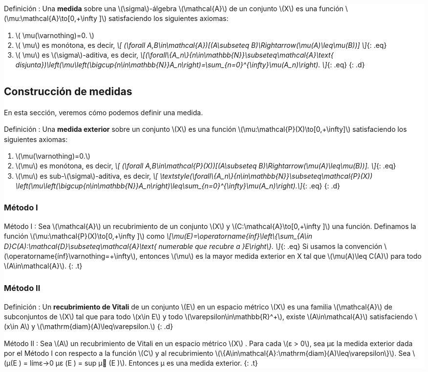 

Definición
: Una **medida** sobre una \\(\\sigma\\)-álgebra \\(\\mathcal{A}\\) de un conjunto \\(X\\) es una función \\(\\mu:\\mathcal{A}\\to[0,+\\infty ]\\) satisfaciendo los siguientes axiomas:
1. \\( \\mu(\\varnothing)=0. \\)
2. \\( \\mu\\) es monótona, es decir, *\\[ (\\forall A,B\\in\\mathcal{A})[(A\\subseteq B)\\Rightarrow(\\mu(A)\\leq\\mu(B))] \\]*{: .eq}
3. \\( \\mu\\) es \\(\\sigma\\)-aditiva, es decir, 
*\\[(\\forall\\{A_n\\}_{n\\in\\mathbb{N}}\\subseteq\\mathcal{A}\\text{ disjunta})\\left(\\mu\\left(\\bigcup_{n\\in\\mathbb{N}}A_n\\right)=\\sum_{n=0}^{\\infty}\\mu(A_n)\\right). \\]*{: .eq}
{: .d}

<h2>Construcción de medidas</h2>



En esta sección, veremos cómo podemos definir una medida.

Definición
: Una **medida exterior** sobre un conjunto \\(X\\) es una función \\(\\mu:\\mathcal{P}(X)\\to[0,+\\infty]\\) satisfaciendo los siguientes axiomas:
1. \\(\\mu(\\varnothing)=0.\\)
2. \\(\\mu\\) es monótona, es decir, *\\[ (\\forall A,B\\in\\mathcal{P}(X))[(A\\subseteq B)\\Rightarrow(\\mu(A)\\leq\\mu(B))]. \\]*{: .eq}
3. \\(\\mu\\) es sub-\\(\\sigma\\)-aditiva, es decir, *\\[ \\textstyle(\\forall\\{A_n\\}_{n\\in\\mathbb{N}}\\subseteq\\mathcal{P}(X)) \\left(\\mu\\left(\\bigcup_{n\\in\\mathbb{N}}A_n\\right)\\leq\\sum_{n=0}^{\\infty}\\mu(A_n)\\right).\\]*{: .eq}
{: .d}

### Método I

Método I
: Sea \\(\\mathcal{A}\\) un recubrimiento de un conjunto \\(X\\) y \\(C:\\mathcal{A}\\to[0,+\\infty ]\\) una función. Definamos la función \\(\\mu:\\mathcal{P}(X)\\to[0,+\\infty ]\\) como
*\\[\\mu(E)=\\operatorname{ı́nf}\\left\\{\\sum\_{A\\in D}C(A):\\mathcal{D}\\subseteq\\mathcal{A}\\text{ numerable que recubre a }E\\right\\}. \\]*{: .eq}
Si usamos la convención \\(\\operatorname{ínf}\\varnothing=+\\infty\\), entonces \\(\\mu\\) es la mayor medida exterior en X tal que \\(\\mu(A)\\leq C(A)\\) para todo \\(A\\in\\mathcal{A}\\).
{: .t}

### Método II

Definición
: Un **recubrimiento de Vitali** de un conjunto \\(E\\) en un espacio métrico \\(X\\) es una familia \\(\\mathcal{A}\\) de subconjuntos de \\(X\\) tal que para todo \\(x\\in E\\) y todo \\(\\varepsilon\\in\\mathbb{R}^+\\), existe \\(A\\in\\mathcal{A}\\) satisfaciendo \\(x\\in A\\) y \\(\\mathrm{diam}(A)\\leq\\varepsilon.\\)
{: .d}

Método II
: Sea \\(A\\) un recubrimiento de Vitali en un espacio métrico \\(X\\) .
Para cada \\(ε > 0\\), sea µε la medida exterior dada por el Método I
con respecto a la función \\(C\\) y al recubrimiento
\\(\\{A\\in\\mathcal{A}:\\mathrm{diam}(A)\\leq\\varepsilon\\}\\).
Sea \\(µ(E ) = lı́mε→0 µε (E ) = sup µ (E )\\).
Entonces µ es una medida exterior.
{: .t}
